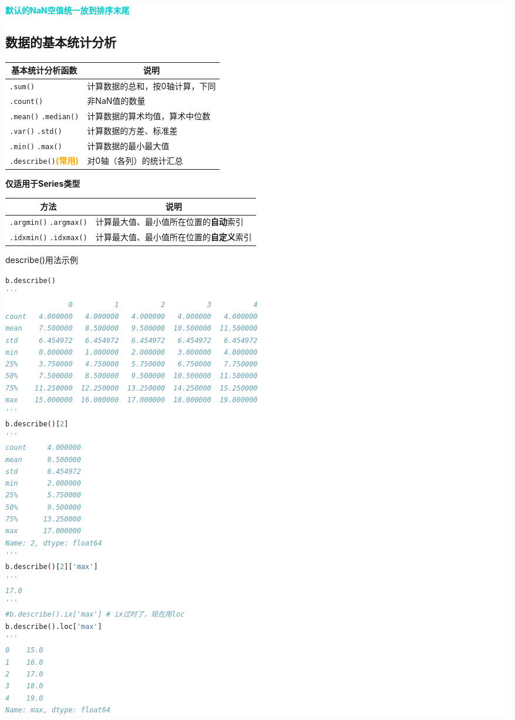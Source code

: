 <font color='00CCCC'>**默认的NaN空值统一放到排序末尾**</font>

## 数据的基本统计分析

| 基本统计分析函数                                    | 说明                            |
| --------------------------------------------------- | ------------------------------- |
| `.sum()`                                            | 计算数据的总和，按0轴计算，下同 |
| `.count()`                                          | 非NaN值的数量                   |
| `.mean()` `.median()`                               | 计算数据的算术均值，算术中位数  |
| `.var()` `.std()`                                   | 计算数据的方差、标准差          |
| `.min()` `.max()`                                   | 计算数据的最小最大值            |
| `.describe()`<font color='orange'>**(常用)**</font> | 对0轴（各列）的统计汇总         |

**仅适用于Series类型**

| 方法                    | 说明                                       |
| ----------------------- | ------------------------------------------ |
| `.argmin()` `.argmax()` | 计算最大值、最小值所在位置的**自动**索引   |
| `.idxmin()` `.idxmax()` | 计算最大值、最小值所在位置的**自定义**索引 |

describe()用法示例

```python
b.describe()
'''
               0          1          2          3          4
count   4.000000   4.000000   4.000000   4.000000   4.000000
mean    7.500000   8.500000   9.500000  10.500000  11.500000
std     6.454972   6.454972   6.454972   6.454972   6.454972
min     0.000000   1.000000   2.000000   3.000000   4.000000
25%     3.750000   4.750000   5.750000   6.750000   7.750000
50%     7.500000   8.500000   9.500000  10.500000  11.500000
75%    11.250000  12.250000  13.250000  14.250000  15.250000
max    15.000000  16.000000  17.000000  18.000000  19.000000
'''
b.describe()[2]
'''
count     4.000000
mean      9.500000
std       6.454972
min       2.000000
25%       5.750000
50%       9.500000
75%      13.250000
max      17.000000
Name: 2, dtype: float64
'''
b.describe()[2]['max']
'''
17.0
'''
#b.describe().ix['max'] # ix过时了，现在用loc
b.describe().loc['max']
'''
0    15.0
1    16.0
2    17.0
3    18.0
4    19.0
Name: max, dtype: float64
```